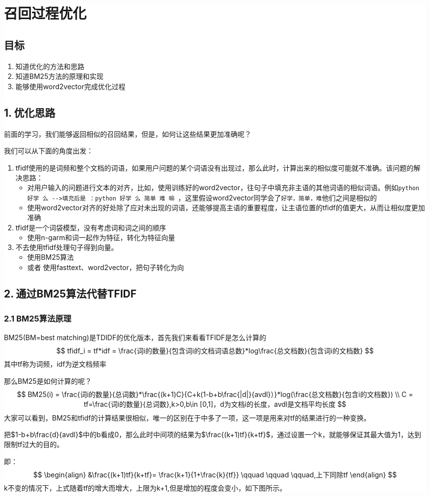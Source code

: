 # 召回过程优化

## 目标

1. 知道优化的方法和思路
2. 知道BM25方法的原理和实现
3. 能够使用word2vector完成优化过程

## 1. 优化思路

前面的学习，我们能够返回相似的召回结果，但是，如何让这些结果更加准确呢？

我们可以从下面的角度出发：

1. tfidf使用的是词频和整个文档的词语，如果用户问题的某个词语没有出现过，那么此时，计算出来的相似度可能就不准确。该问题的解决思路：
   - 对用户输入的问题进行文本的对齐，比如，使用训练好的word2vector，往句子中填充非主语的其他词语的相似词语。例如`python 好学 么 -->填充后是 ：python 好学 么 简单 难 嘛 `，这里假设word2vector同学会了`好学，简单，难`他们之间是相似的
   - 使用word2vector对齐的好处除了应对未出现的词语，还能够提高主语的重要程度，让主语位置的tfidf的值更大，从而让相似度更加准确
2. tfidf是一个词袋模型，没有考虑词和词之间的顺序
   - 使用n-garm和词一起作为特征，转化为特征向量
3. 不去使用tfidf处理句子得到向量。
   - 使用BM25算法
   - 或者 使用fasttext、word2vector，把句子转化为向

## 2. 通过BM25算法代替TFIDF

### 2.1 BM25算法原理

BM25(BM=best matching)是TDIDF的优化版本，首先我们来看看TFIDF是怎么计算的
$$
tfidf_i = tf*idf = \frac{词i的数量}{包含词i的文档词语总数}*log\frac{总文档数}{包含词i的文档数}
$$
其中tf称为词频，idf为逆文档频率

那么BM25是如何计算的呢？
$$
BM25(i) = \frac{词i的数量}{总词数}*\frac{(k+1)C}{C+k(1-b+b\frac{|d|}{avdl}）}*log(\frac{总文档数}{包含i的文档数}) \\
C = tf=\frac{词i的数量}{总词数},k>0,b\in [0,1]，d为文档i的长度，avdl是文档平均长度
$$
大家可以看到，BM25和tfidf的计算结果很相似，唯一的区别在于中多了一项，这一项是用来对tf的结果进行的一种变换。

把$1-b+b\frac{d}{avdl}$中的b看成0，那么此时中间项的结果为$\frac{(k+1)tf}{k+tf}$，通过设置一个k，就能够保证其最大值为$1​$，达到限制tf过大的目的。

即：
$$
\begin{align}
&\frac{(k+1)tf}{k+tf}= \frac{k+1}{1+\frac{k}{tf}} \qquad \qquad \qquad,上下同除tf
\end{align}
$$
k不变的情况下，上式随着tf的增大而增大，上限为k+1,但是增加的程度会变小，如下图所示。
